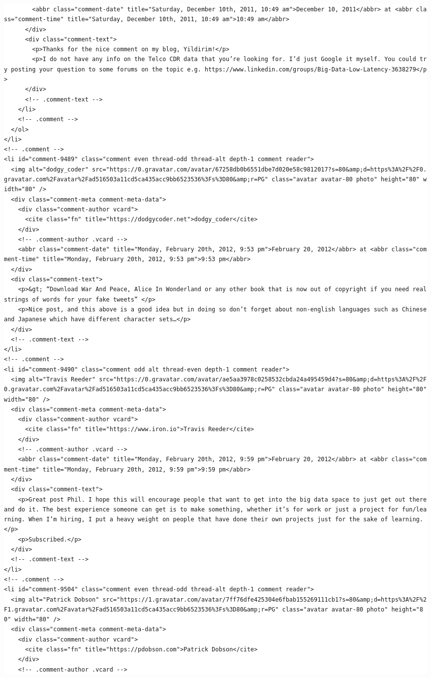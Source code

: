            <abbr class="comment-date" title="Saturday, December 10th, 2011, 10:49 am">December 10, 2011</abbr> at <abbr class="comment-time" title="Saturday, December 10th, 2011, 10:49 am">10:49 am</abbr>
          </div>
          <div class="comment-text">
            <p>Thanks for the nice comment on my blog, Yildirim!</p>
            <p>I do not have any info on the Telco CDR data that you’re looking for. I’d just Google it myself. You could try posting your question to some forums on the topic e.g. https://www.linkedin.com/groups/Big-Data-Low-Latency-3638279</p>
          </div>
          <!-- .comment-text -->
        </li>
        <!-- .comment -->
      </ol>
    </li>
    <!-- .comment -->
    <li id="comment-9489" class="comment even thread-odd thread-alt depth-1 comment reader">
      <img alt="dodgy_coder" src="https://0.gravatar.com/avatar/67258db0b6551dbe7d020e58c9812017?s=80&amp;d=https%3A%2F%2F0.gravatar.com%2Favatar%2Fad516503a11cd5ca435acc9bb6523536%3Fs%3D80&amp;r=PG" class="avatar avatar-80 photo" height="80" width="80" />
      <div class="comment-meta comment-meta-data">
        <div class="comment-author vcard">
          <cite class="fn" title="https://dodgycoder.net">dodgy_coder</cite>
        </div>
        <!-- .comment-author .vcard -->
        <abbr class="comment-date" title="Monday, February 20th, 2012, 9:53 pm">February 20, 2012</abbr> at <abbr class="comment-time" title="Monday, February 20th, 2012, 9:53 pm">9:53 pm</abbr>
      </div>
      <div class="comment-text">
        <p>&gt; “Download War And Peace, Alice In Wonderland or any other book that is now out of copyright if you need real strings of words for your fake tweets” </p>
        <p>Nice post, and this above is a good idea but in doing so don’t forget about non-english languages such as Chinese and Japanese which have different character sets…</p>
      </div>
      <!-- .comment-text -->
    </li>
    <!-- .comment -->
    <li id="comment-9490" class="comment odd alt thread-even depth-1 comment reader">
      <img alt="Travis Reeder" src="https://0.gravatar.com/avatar/ae5aa3978c0258532cbda24a495459d4?s=80&amp;d=https%3A%2F%2F0.gravatar.com%2Favatar%2Fad516503a11cd5ca435acc9bb6523536%3Fs%3D80&amp;r=PG" class="avatar avatar-80 photo" height="80" width="80" />
      <div class="comment-meta comment-meta-data">
        <div class="comment-author vcard">
          <cite class="fn" title="https://www.iron.io">Travis Reeder</cite>
        </div>
        <!-- .comment-author .vcard -->
        <abbr class="comment-date" title="Monday, February 20th, 2012, 9:59 pm">February 20, 2012</abbr> at <abbr class="comment-time" title="Monday, February 20th, 2012, 9:59 pm">9:59 pm</abbr>
      </div>
      <div class="comment-text">
        <p>Great post Phil. I hope this will encourage people that want to get into the big data space to just get out there and do it. The best experience someone can get is to make something, whether it’s for work or just a project for fun/learning. When I’m hiring, I put a heavy weight on people that have done their own projects just for the sake of learning. </p>
        <p>Subscribed.</p>
      </div>
      <!-- .comment-text -->
    </li>
    <!-- .comment -->
    <li id="comment-9504" class="comment even thread-odd thread-alt depth-1 comment reader">
      <img alt="Patrick Dobson" src="https://1.gravatar.com/avatar/7ff76dfe425304e6fbab155269111cb1?s=80&amp;d=https%3A%2F%2F1.gravatar.com%2Favatar%2Fad516503a11cd5ca435acc9bb6523536%3Fs%3D80&amp;r=PG" class="avatar avatar-80 photo" height="80" width="80" />
      <div class="comment-meta comment-meta-data">
        <div class="comment-author vcard">
          <cite class="fn" title="https://pdobson.com">Patrick Dobson</cite>
        </div>
        <!-- .comment-author .vcard -->